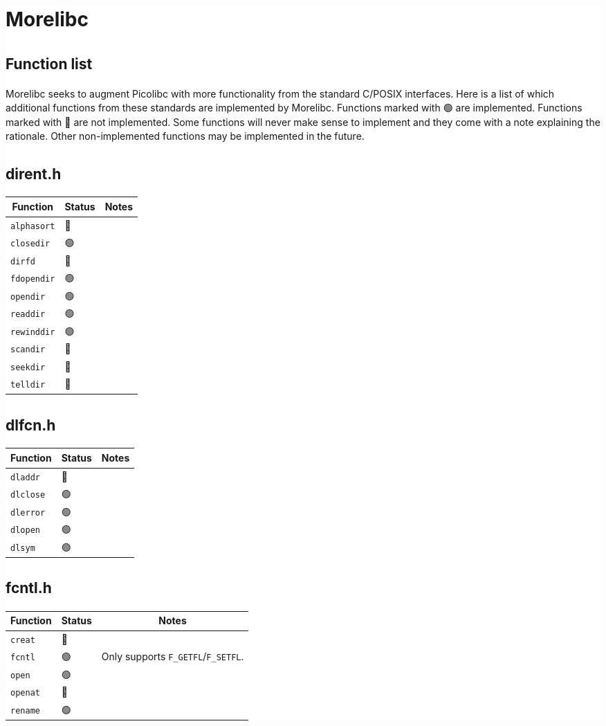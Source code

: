 # Morelibc
## Function list
Morelibc seeks to augment Picolibc with more functionality from the standard C/POSIX interfaces. Here is a list of which additional functions from these standards are implemented by Morelibc. Functions marked with 🟢 are implemented. Functions marked with 🔴 are not implemented. Some functions will never make sense to implement and they come with a note explaining the rationale. Other non-implemented functions may be implemented in the future.


## dirent.h
| Function | Status | Notes |
| - | - | - |
| `alphasort` | 🔴 | |
| `closedir` | 🟢 | |
| `dirfd` | 🔴 | |
| `fdopendir` | 🟢 | |
| `opendir` | 🟢 | |
| `readdir` | 🟢 | |
| `rewinddir` | 🟢 | |
| `scandir` | 🔴 | |
| `seekdir` | 🔴 | |
| `telldir` | 🔴 | |

## dlfcn.h
| Function | Status | Notes |
| - | - | - |
| `dladdr` | 🔴 | |
| `dlclose` | 🟢 | |
| `dlerror` | 🟢 | |
| `dlopen` | 🟢 | |
| `dlsym` | 🟢 | |

## fcntl.h
| Function | Status | Notes |
| - | - | - |
| `creat` | 🔴 | |
| `fcntl` | 🟢 | Only supports `F_GETFL`/`F_SETFL`. |
| `open` | 🟢 | |
| `openat` | 🔴 | |
| `rename` | 🟢 | |